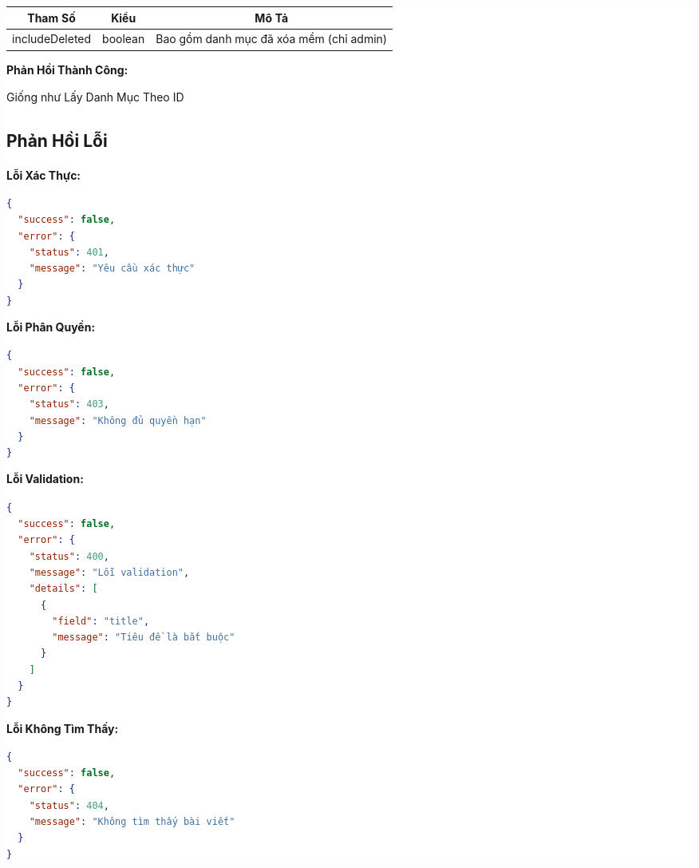 | Tham Số | Kiểu | Mô Tả |
|-----------|------|-------------|
| includeDeleted | boolean | Bao gồm danh mục đã xóa mềm (chỉ admin) |

**Phản Hồi Thành Công:**

Giống như Lấy Danh Mục Theo ID

## Phản Hồi Lỗi

**Lỗi Xác Thực:**

```json
{
  "success": false,
  "error": {
    "status": 401,
    "message": "Yêu cầu xác thực"
  }
}
```

**Lỗi Phân Quyền:**

```json
{
  "success": false,
  "error": {
    "status": 403,
    "message": "Không đủ quyền hạn"
  }
}
```

**Lỗi Validation:**

```json
{
  "success": false,
  "error": {
    "status": 400,
    "message": "Lỗi validation",
    "details": [
      {
        "field": "title",
        "message": "Tiêu đề là bắt buộc"
      }
    ]
  }
}
```

**Lỗi Không Tìm Thấy:**

```json
{
  "success": false,
  "error": {
    "status": 404,
    "message": "Không tìm thấy bài viết"
  }
}
```
